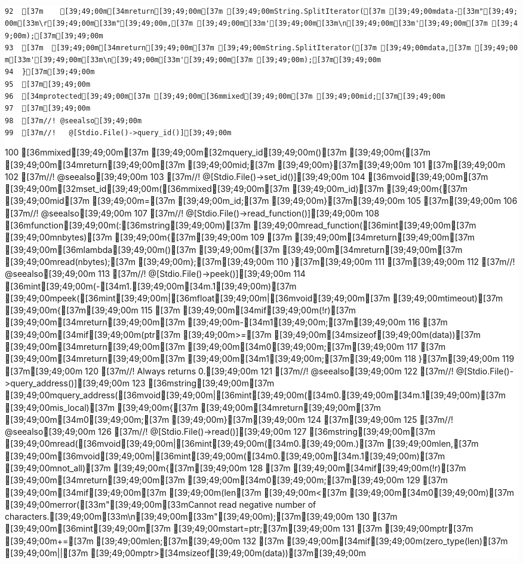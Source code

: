     92	[37m    [39;49;00m[34mreturn[39;49;00m[37m [39;49;00mString.SplitIterator([37m [39;49;00mdata-[33m"[39;49;00m[33m\r[39;49;00m[33m"[39;49;00m,[37m [39;49;00m[33m'[39;49;00m[33m\n[39;49;00m[33m'[39;49;00m[37m [39;49;00m);[37m[39;49;00m
    93	[37m  [39;49;00m[34mreturn[39;49;00m[37m [39;49;00mString.SplitIterator([37m [39;49;00mdata,[37m [39;49;00m[33m'[39;49;00m[33m\n[39;49;00m[33m'[39;49;00m[37m [39;49;00m);[37m[39;49;00m
    94	}[37m[39;49;00m
    95	[37m[39;49;00m
    96	[34mprotected[39;49;00m[37m [39;49;00m[36mmixed[39;49;00m[37m [39;49;00mid;[37m[39;49;00m
    97	[37m[39;49;00m
    98	[37m//! @seealso[39;49;00m
    99	[37m//!   @[Stdio.File()->query_id()][39;49;00m
   100	[36mmixed[39;49;00m[37m [39;49;00m[32mquery_id[39;49;00m()[37m [39;49;00m{[37m [39;49;00m[34mreturn[39;49;00m[37m [39;49;00mid;[37m [39;49;00m}[37m[39;49;00m
   101	[37m[39;49;00m
   102	[37m//! @seealso[39;49;00m
   103	[37m//!   @[Stdio.File()->set_id()][39;49;00m
   104	[36mvoid[39;49;00m[37m [39;49;00m[32mset_id[39;49;00m([36mmixed[39;49;00m[37m [39;49;00m_id)[37m [39;49;00m{[37m [39;49;00mid[37m [39;49;00m=[37m [39;49;00m_id;[37m [39;49;00m}[37m[39;49;00m
   105	[37m[39;49;00m
   106	[37m//! @seealso[39;49;00m
   107	[37m//!   @[Stdio.File()->read_function()][39;49;00m
   108	[36mfunction[39;49;00m(:[36mstring[39;49;00m)[37m [39;49;00mread_function([36mint[39;49;00m[37m [39;49;00mnbytes)[37m [39;49;00m{[37m[39;49;00m
   109	[37m  [39;49;00m[34mreturn[39;49;00m[37m [39;49;00m[36mlambda[39;49;00m()[37m [39;49;00m{[37m [39;49;00m[34mreturn[39;49;00m[37m [39;49;00mread(nbytes);[37m [39;49;00m};[37m[39;49;00m
   110	}[37m[39;49;00m
   111	[37m[39;49;00m
   112	[37m//! @seealso[39;49;00m
   113	[37m//!   @[Stdio.File()->peek()][39;49;00m
   114	[36mint[39;49;00m(-[34m1.[39;49;00m[34m.1[39;49;00m)[37m [39;49;00mpeek([36mint[39;49;00m|[36mfloat[39;49;00m|[36mvoid[39;49;00m[37m [39;49;00mtimeout)[37m [39;49;00m{[37m[39;49;00m
   115	[37m  [39;49;00m[34mif[39;49;00m(!r)[37m [39;49;00m[34mreturn[39;49;00m[37m [39;49;00m-[34m1[39;49;00m;[37m[39;49;00m
   116	[37m  [39;49;00m[34mif[39;49;00m(ptr[37m [39;49;00m>=[37m [39;49;00m[34msizeof[39;49;00m(data))[37m [39;49;00m[34mreturn[39;49;00m[37m [39;49;00m[34m0[39;49;00m;[37m[39;49;00m
   117	[37m  [39;49;00m[34mreturn[39;49;00m[37m [39;49;00m[34m1[39;49;00m;[37m[39;49;00m
   118	}[37m[39;49;00m
   119	[37m[39;49;00m
   120	[37m//! Always returns 0.[39;49;00m
   121	[37m//! @seealso[39;49;00m
   122	[37m//!   @[Stdio.File()->query_address()][39;49;00m
   123	[36mstring[39;49;00m[37m [39;49;00mquery_address([36mvoid[39;49;00m|[36mint[39;49;00m([34m0.[39;49;00m[34m.1[39;49;00m)[37m [39;49;00mis_local)[37m [39;49;00m{[37m [39;49;00m[34mreturn[39;49;00m[37m [39;49;00m[34m0[39;49;00m;[37m [39;49;00m}[37m[39;49;00m
   124	[37m[39;49;00m
   125	[37m//! @seealso[39;49;00m
   126	[37m//!   @[Stdio.File()->read()][39;49;00m
   127	[36mstring[39;49;00m[37m [39;49;00mread([36mvoid[39;49;00m|[36mint[39;49;00m([34m0.[39;49;00m.)[37m [39;49;00mlen,[37m [39;49;00m[36mvoid[39;49;00m|[36mint[39;49;00m([34m0.[39;49;00m[34m.1[39;49;00m)[37m [39;49;00mnot_all)[37m [39;49;00m{[37m[39;49;00m
   128	[37m  [39;49;00m[34mif[39;49;00m(!r)[37m [39;49;00m[34mreturn[39;49;00m[37m [39;49;00m[34m0[39;49;00m;[37m[39;49;00m
   129	[37m  [39;49;00m[34mif[39;49;00m[37m [39;49;00m(len[37m [39;49;00m<[37m [39;49;00m[34m0[39;49;00m)[37m [39;49;00merror([33m"[39;49;00m[33mCannot read negative number of characters.[39;49;00m[33m\n[39;49;00m[33m"[39;49;00m);[37m[39;49;00m
   130	[37m  [39;49;00m[36mint[39;49;00m[37m [39;49;00mstart=ptr;[37m[39;49;00m
   131	[37m  [39;49;00mptr[37m [39;49;00m+=[37m [39;49;00mlen;[37m[39;49;00m
   132	[37m  [39;49;00m[34mif[39;49;00m(zero_type(len)[37m [39;49;00m||[37m [39;49;00mptr>[34msizeof[39;49;00m(data))[37m[39;49;00m
